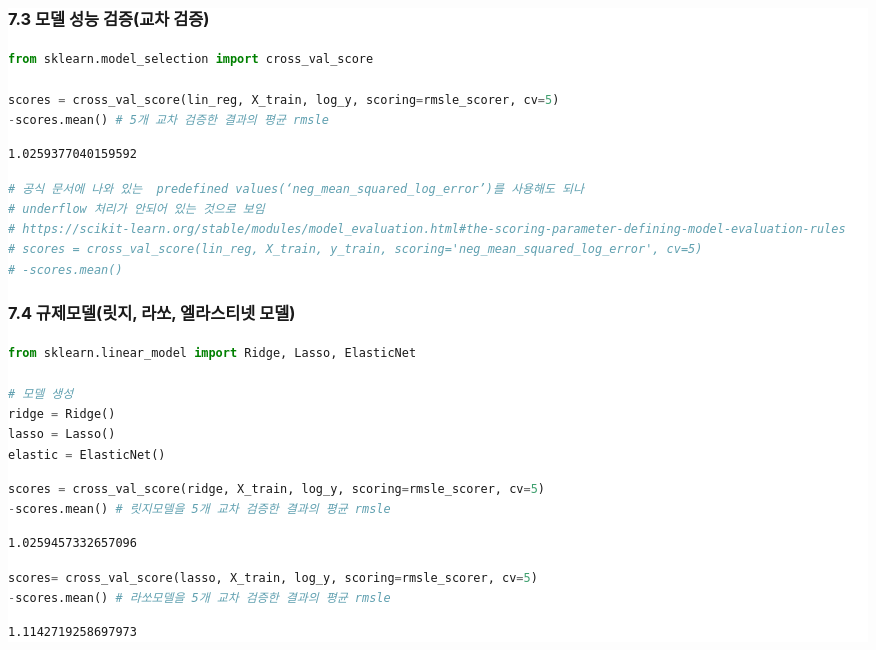
### 7.3 모델 성능 검증(교차 검증)


```python
from sklearn.model_selection import cross_val_score

scores = cross_val_score(lin_reg, X_train, log_y, scoring=rmsle_scorer, cv=5)
-scores.mean() # 5개 교차 검증한 결과의 평균 rmsle
```




    1.0259377040159592




```python
# 공식 문서에 나와 있는  predefined values(‘neg_mean_squared_log_error’)를 사용해도 되나
# underflow 처리가 안되어 있는 것으로 보임
# https://scikit-learn.org/stable/modules/model_evaluation.html#the-scoring-parameter-defining-model-evaluation-rules
# scores = cross_val_score(lin_reg, X_train, y_train, scoring='neg_mean_squared_log_error', cv=5)
# -scores.mean()
```

### 7.4 규제모델(릿지, 라쏘, 엘라스티넷 모델)


```python
from sklearn.linear_model import Ridge, Lasso, ElasticNet

# 모델 생성
ridge = Ridge()
lasso = Lasso()
elastic = ElasticNet()
```


```python
scores = cross_val_score(ridge, X_train, log_y, scoring=rmsle_scorer, cv=5)
-scores.mean() # 릿지모델을 5개 교차 검증한 결과의 평균 rmsle
```




    1.0259457332657096




```python
scores= cross_val_score(lasso, X_train, log_y, scoring=rmsle_scorer, cv=5)
-scores.mean() # 라쏘모델을 5개 교차 검증한 결과의 평균 rmsle
```




    1.1142719258697973

